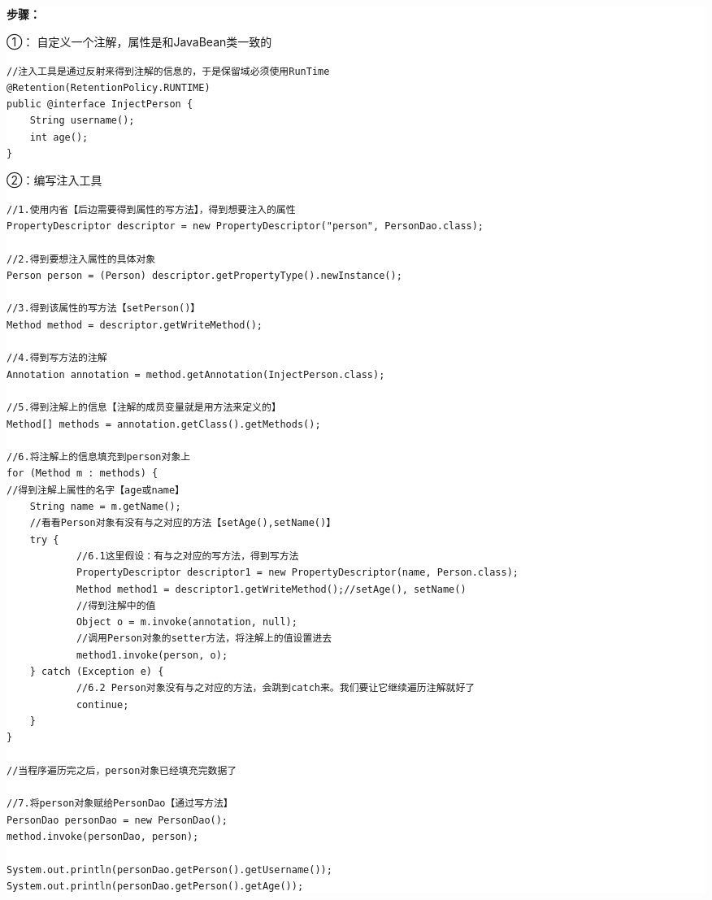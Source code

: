 **步骤：**

①： 自定义一个注解，属性是和JavaBean类一致的

```
//注入工具是通过反射来得到注解的信息的，于是保留域必须使用RunTime
@Retention(RetentionPolicy.RUNTIME)
public @interface InjectPerson {
    String username();
    int age();
}
```

②：编写注入工具

```
//1.使用内省【后边需要得到属性的写方法】，得到想要注入的属性
PropertyDescriptor descriptor = new PropertyDescriptor("person", PersonDao.class);

//2.得到要想注入属性的具体对象
Person person = (Person) descriptor.getPropertyType().newInstance();

//3.得到该属性的写方法【setPerson()】
Method method = descriptor.getWriteMethod();

//4.得到写方法的注解
Annotation annotation = method.getAnnotation(InjectPerson.class);

//5.得到注解上的信息【注解的成员变量就是用方法来定义的】
Method[] methods = annotation.getClass().getMethods();

//6.将注解上的信息填充到person对象上
for (Method m : methods) {
//得到注解上属性的名字【age或name】
    String name = m.getName();
    //看看Person对象有没有与之对应的方法【setAge(),setName()】
    try {
            //6.1这里假设：有与之对应的写方法，得到写方法
            PropertyDescriptor descriptor1 = new PropertyDescriptor(name, Person.class);
            Method method1 = descriptor1.getWriteMethod();//setAge(), setName()
            //得到注解中的值
            Object o = m.invoke(annotation, null);
            //调用Person对象的setter方法，将注解上的值设置进去
            method1.invoke(person, o);
    } catch (Exception e) {
            //6.2 Person对象没有与之对应的方法，会跳到catch来。我们要让它继续遍历注解就好了
            continue;
    }
}

//当程序遍历完之后，person对象已经填充完数据了

//7.将person对象赋给PersonDao【通过写方法】
PersonDao personDao = new PersonDao();
method.invoke(personDao, person);

System.out.println(personDao.getPerson().getUsername());
System.out.println(personDao.getPerson().getAge());
```
